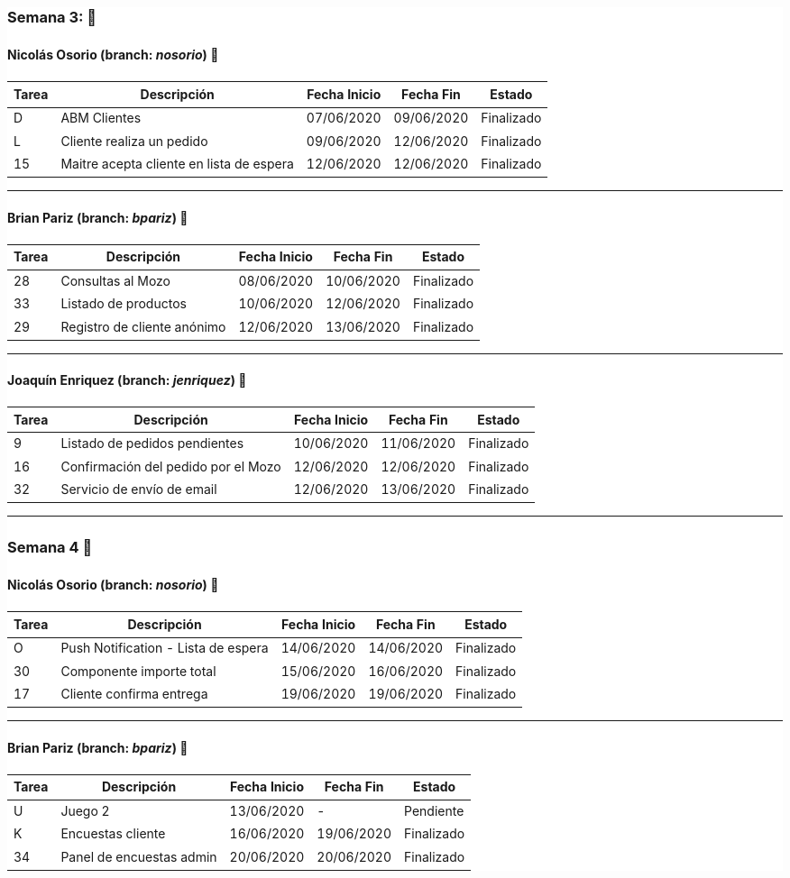 ### Semana 3:  :date:

#### Nicolás Osorio (branch: *nosorio*) :wolf:

| Tarea | Descripción | Fecha Inicio | Fecha Fin | Estado |
|---|---|---|---|---|
| D | ABM Clientes  | 07/06/2020 | 09/06/2020 | Finalizado |
| L | Cliente realiza un pedido  | 09/06/2020 | 12/06/2020 | Finalizado |
| 15 | Maitre acepta cliente en lista de espera | 12/06/2020 | 12/06/2020 | Finalizado |
___

#### Brian Pariz (branch: *bpariz*) :tiger:

| Tarea | Descripción | Fecha Inicio | Fecha Fin | Estado |
|---|---|---|---|---|
| 28 | Consultas al Mozo | 08/06/2020 | 10/06/2020 | Finalizado |
| 33 | Listado de productos | 10/06/2020 | 12/06/2020 | Finalizado |
| 29 | Registro de cliente anónimo | 12/06/2020 | 13/06/2020 | Finalizado |
___

#### Joaquín Enriquez (branch: *jenriquez*) :frog:

| Tarea | Descripción | Fecha Inicio | Fecha Fin | Estado |
|---|---|---|---|---|
| 9 | Listado de pedidos pendientes | 10/06/2020 | 11/06/2020 | Finalizado |
| 16 | Confirmación del pedido por el Mozo | 12/06/2020 | 12/06/2020 | Finalizado |
| 32 | Servicio de envío de email | 12/06/2020 | 13/06/2020 | Finalizado |

___

### Semana 4  :date:

#### Nicolás Osorio (branch: *nosorio*) :wolf:

| Tarea | Descripción | Fecha Inicio | Fecha Fin | Estado |
|---|---|---|---|---|
| O | Push Notification - Lista de espera | 14/06/2020 | 14/06/2020 | Finalizado |
| 30 | Componente importe total | 15/06/2020 | 16/06/2020 | Finalizado |
| 17 | Cliente confirma entrega | 19/06/2020 | 19/06/2020 | Finalizado |
___

#### Brian Pariz (branch: *bpariz*) :tiger:

| Tarea | Descripción | Fecha Inicio | Fecha Fin | Estado |
|---|---|---|---|---|
| U | Juego 2 | 13/06/2020 | - | Pendiente |
| K | Encuestas cliente | 16/06/2020 | 19/06/2020 | Finalizado |
| 34 | Panel de encuestas admin | 20/06/2020 | 20/06/2020 | Finalizado |
